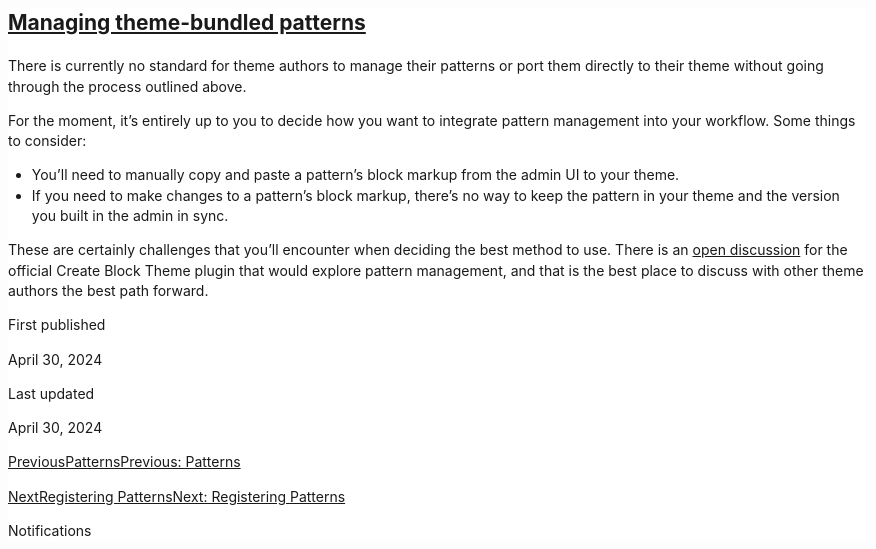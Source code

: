 ## [Managing theme-bundled patterns](https://developer.wordpress.org/themes/patterns/introduction-to-patterns/\#managing-theme-bundled-patterns)

There is currently no standard for theme authors to manage their patterns or port them directly to their theme without going through the process outlined above.

For the moment, it’s entirely up to you to decide how you want to integrate pattern management into your workflow. Some things to consider:

- You’ll need to manually copy and paste a pattern’s block markup from the admin UI to your theme.
- If you need to make changes to a pattern’s block markup, there’s no way to keep the pattern in your theme and the version you built in the admin in sync.

These are certainly challenges that you’ll encounter when deciding the best method to use. There is an [open discussion](https://github.com/WordPress/create-block-theme/issues/287) for the official Create Block Theme plugin that would explore pattern management, and that is the best place to discuss with other theme authors the best path forward.

First published

April 30, 2024

Last updated

April 30, 2024

[PreviousPatternsPrevious: Patterns](https://developer.wordpress.org/themes/patterns/)

[NextRegistering PatternsNext: Registering Patterns](https://developer.wordpress.org/themes/patterns/registering-patterns/)

Notifications